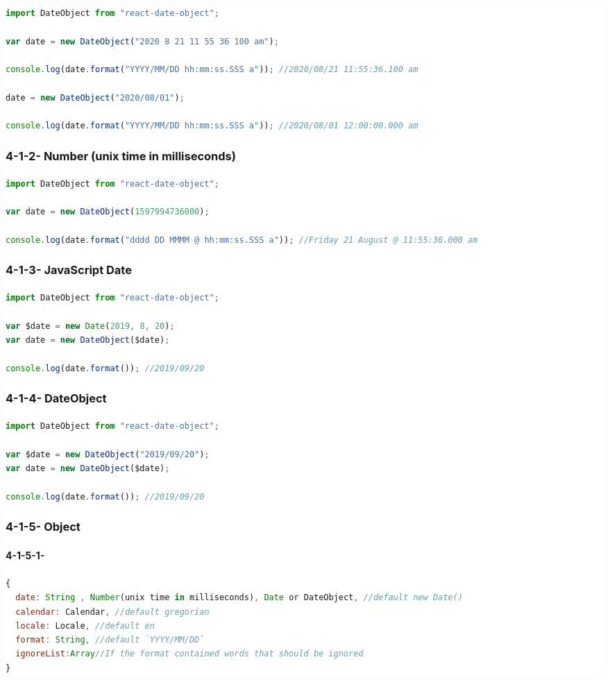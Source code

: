 ```javascript
import DateObject from "react-date-object";

var date = new DateObject("2020 8 21 11 55 36 100 am");

console.log(date.format("YYYY/MM/DD hh:mm:ss.SSS a")); //2020/08/21 11:55:36.100 am

date = new DateObject("2020/08/01");

console.log(date.format("YYYY/MM/DD hh:mm:ss.SSS a")); //2020/08/01 12:00:00.000 am
```

### 4-1-2- Number (unix time in milliseconds)

```javascript
import DateObject from "react-date-object";

var date = new DateObject(1597994736000);

console.log(date.format("dddd DD MMMM @ hh:mm:ss.SSS a")); //Friday 21 August @ 11:55:36.000 am
```

### 4-1-3- JavaScript Date

```javascript
import DateObject from "react-date-object";

var $date = new Date(2019, 8, 20);
var date = new DateObject($date);

console.log(date.format()); //2019/09/20
```

### 4-1-4- DateObject

```javascript
import DateObject from "react-date-object";

var $date = new DateObject("2019/09/20");
var date = new DateObject($date);

console.log(date.format()); //2019/09/20
```

### 4-1-5- Object

#### 4-1-5-1-

```javascript
{
  date: String , Number(unix time in milliseconds), Date or DateObject, //default new Date()
  calendar: Calendar, //default gregorian
  locale: Locale, //default en
  format: String, //default `YYYY/MM/DD`
  ignoreList:Array//If the format contained words that should be ignored
}

```
